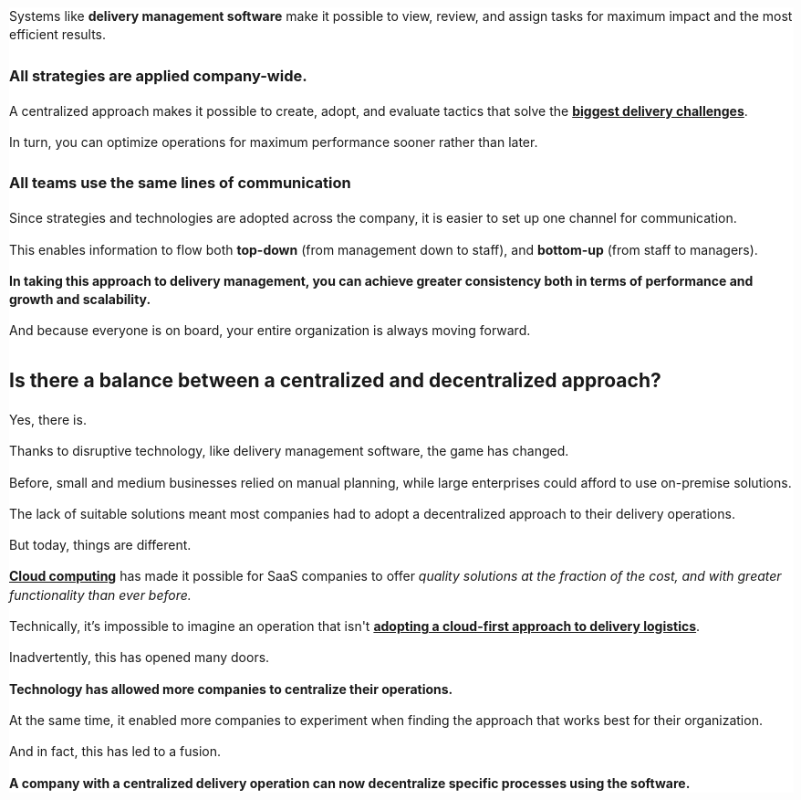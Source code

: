 Systems like **delivery management software** make it possible to view, review, and assign tasks for maximum impact and the most efficient results.

### All strategies are applied company-wide. 

A centralized approach makes it possible to create, adopt, and evaluate tactics that solve the [**biggest delivery challenges**](https://elogii.com/blog/9-biggest-delivery-challenges-for-ecommerce-and-how-to-solve-them/ "biggest delivery challenges"). 

In turn, you can optimize operations for maximum performance sooner rather than later.

### All teams use the same lines of communication 

Since strategies and technologies are adopted across the company, it is easier to set up one channel for communication. 

This enables information to flow both **top-down** (from management down to staff), and **bottom-up** (from staff to managers).

**In taking this approach to delivery management, you can achieve greater consistency both in terms of performance and growth and scalability.**

And because everyone is on board, your entire organization is always moving forward.

## Is there a balance between a centralized and decentralized approach?

Yes, there is.

Thanks to disruptive technology, like delivery management software, the game has changed.

Before, small and medium businesses relied on manual planning, while large enterprises could afford to use on-premise solutions.

The lack of suitable solutions meant most companies had to adopt a decentralized approach to their delivery operations.

But today, things are different. 

[**Cloud computing**](https://www.gartner.com/en/information-technology/glossary/public-cloud-computing#:\~:text=Gartner%20defines%20public%20cloud%20computing,are%20external%20to%20the%20provider's) has made it possible for SaaS companies to offer _quality solutions at the fraction of the cost, and with greater functionality than ever before._

Technically, it’s impossible to imagine an operation that isn't [**adopting a cloud-first approach to delivery logistics**](https://elogii.com/blog/adopting-the-cloud-first-approach-to-delivery-logistics/ "adopting a cloud-first approach to delivery logistics").

Inadvertently, this has opened many doors. 

**Technology has allowed more companies to centralize their operations.**

At the same time, it enabled more companies to experiment when finding the approach that works best for their organization. 

And in fact, this has led to a fusion.

**A company with a centralized delivery operation can now decentralize specific processes using the software.**
